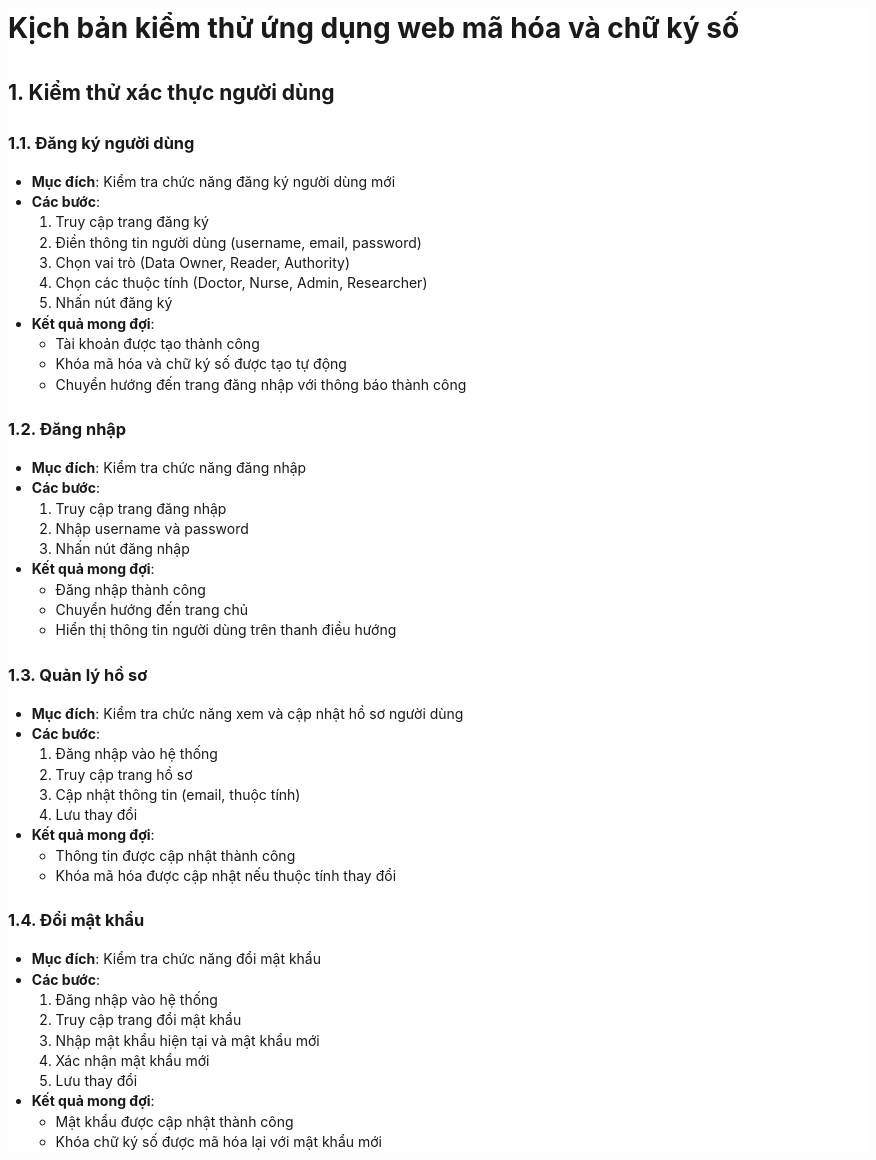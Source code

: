 # Kịch bản kiểm thử ứng dụng web mã hóa và chữ ký số

## 1. Kiểm thử xác thực người dùng

### 1.1. Đăng ký người dùng
- **Mục đích**: Kiểm tra chức năng đăng ký người dùng mới
- **Các bước**:
  1. Truy cập trang đăng ký
  2. Điền thông tin người dùng (username, email, password)
  3. Chọn vai trò (Data Owner, Reader, Authority)
  4. Chọn các thuộc tính (Doctor, Nurse, Admin, Researcher)
  5. Nhấn nút đăng ký
- **Kết quả mong đợi**: 
  - Tài khoản được tạo thành công
  - Khóa mã hóa và chữ ký số được tạo tự động
  - Chuyển hướng đến trang đăng nhập với thông báo thành công

### 1.2. Đăng nhập
- **Mục đích**: Kiểm tra chức năng đăng nhập
- **Các bước**:
  1. Truy cập trang đăng nhập
  2. Nhập username và password
  3. Nhấn nút đăng nhập
- **Kết quả mong đợi**: 
  - Đăng nhập thành công
  - Chuyển hướng đến trang chủ
  - Hiển thị thông tin người dùng trên thanh điều hướng

### 1.3. Quản lý hồ sơ
- **Mục đích**: Kiểm tra chức năng xem và cập nhật hồ sơ người dùng
- **Các bước**:
  1. Đăng nhập vào hệ thống
  2. Truy cập trang hồ sơ
  3. Cập nhật thông tin (email, thuộc tính)
  4. Lưu thay đổi
- **Kết quả mong đợi**: 
  - Thông tin được cập nhật thành công
  - Khóa mã hóa được cập nhật nếu thuộc tính thay đổi

### 1.4. Đổi mật khẩu
- **Mục đích**: Kiểm tra chức năng đổi mật khẩu
- **Các bước**:
  1. Đăng nhập vào hệ thống
  2. Truy cập trang đổi mật khẩu
  3. Nhập mật khẩu hiện tại và mật khẩu mới
  4. Xác nhận mật khẩu mới
  5. Lưu thay đổi
- **Kết quả mong đợi**: 
  - Mật khẩu được cập nhật thành công
  - Khóa chữ ký số được mã hóa lại với mật khẩu mới
